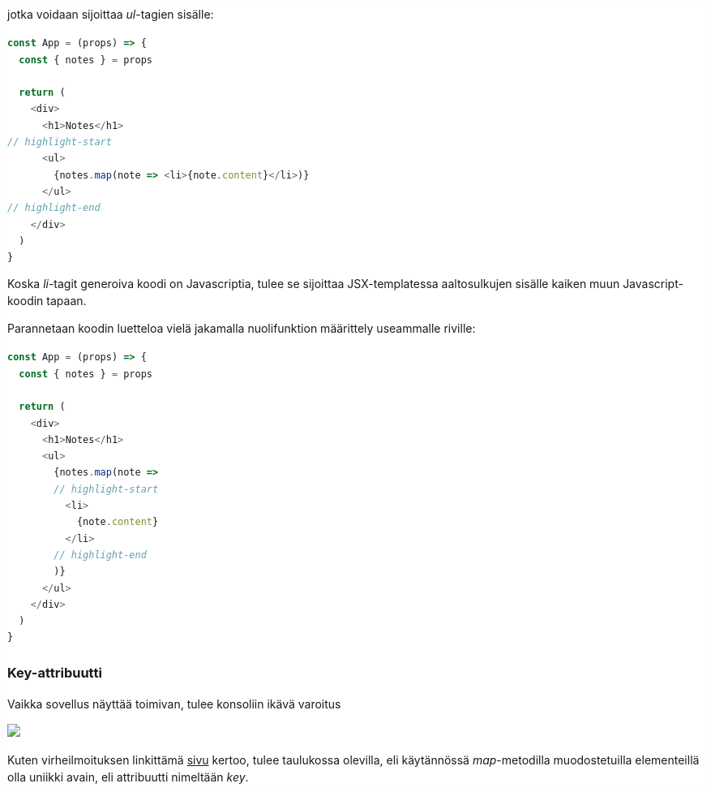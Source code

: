 jotka voidaan sijoittaa <i>ul</i>-tagien sisälle:

```js
const App = (props) => {
  const { notes } = props

  return (
    <div>
      <h1>Notes</h1>
// highlight-start
      <ul>
        {notes.map(note => <li>{note.content}</li>)}
      </ul>
// highlight-end      
    </div>
  )
}
```

Koska <i>li</i>-tagit generoiva koodi on Javascriptia, tulee se sijoittaa JSX-templatessa aaltosulkujen sisälle kaiken muun Javascript-koodin tapaan.

Parannetaan koodin luetteloa vielä jakamalla nuolifunktion määrittely useammalle riville:

```js
const App = (props) => {
  const { notes } = props

  return (
    <div>
      <h1>Notes</h1>
      <ul>
        {notes.map(note => 
        // highlight-start
          <li>
            {note.content}
          </li>
        // highlight-end   
        )}
      </ul>
    </div>
  )
}
```

### Key-attribuutti

Vaikka sovellus näyttää toimivan, tulee konsoliin ikävä varoitus

![](../../images/2/1a.png)

Kuten virheilmoituksen linkittämä [sivu](https://reactjs.org/docs/lists-and-keys.html#keys) kertoo, tulee taulukossa olevilla, eli käytännössä _map_-metodilla muodostetuilla elementeillä olla uniikki avain, eli attribuutti nimeltään <i>key</i>.
